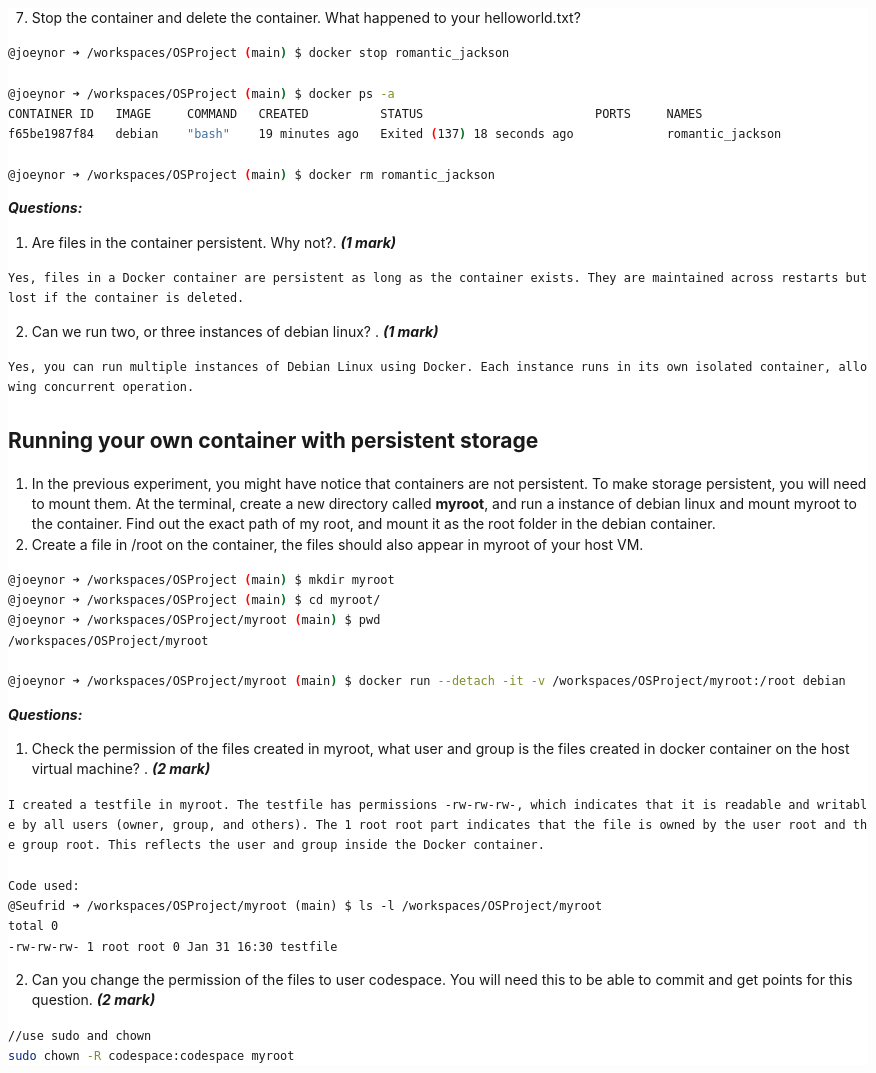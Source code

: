 7. Stop the container and delete the container. What happened to your helloworld.txt?

```bash 
@joeynor ➜ /workspaces/OSProject (main) $ docker stop romantic_jackson

@joeynor ➜ /workspaces/OSProject (main) $ docker ps -a
CONTAINER ID   IMAGE     COMMAND   CREATED          STATUS                        PORTS     NAMES
f65be1987f84   debian    "bash"    19 minutes ago   Exited (137) 18 seconds ago             romantic_jackson

@joeynor ➜ /workspaces/OSProject (main) $ docker rm romantic_jackson
```

***Questions:***

1. Are files in the container persistent. Why not?. ***(1 mark)***
```
Yes, files in a Docker container are persistent as long as the container exists. They are maintained across restarts but lost if the container is deleted.
```
2. Can we run two, or three instances of debian linux? . ***(1 mark)***
```
Yes, you can run multiple instances of Debian Linux using Docker. Each instance runs in its own isolated container, allowing concurrent operation.
```

## Running your own container with persistent storage

1. In the previous experiment, you might have notice that containers are not persistent. To make storage persistent, you will need to mount them. 
At the terminal, create a new directory called **myroot**, and run a instance of debian linux and mount myroot to the container. Find out the exact path of my root, and mount it as the root folder in the debian container. 
2. Create a file in /root on the container, the files should also appear in myroot of your host VM.

```bash 
@joeynor ➜ /workspaces/OSProject (main) $ mkdir myroot
@joeynor ➜ /workspaces/OSProject (main) $ cd myroot/
@joeynor ➜ /workspaces/OSProject/myroot (main) $ pwd
/workspaces/OSProject/myroot

@joeynor ➜ /workspaces/OSProject/myroot (main) $ docker run --detach -it -v /workspaces/OSProject/myroot:/root debian
```

***Questions:***

1. Check the permission of the files created in myroot, what user and group is the files created in docker container on the host virtual machine? . ***(2 mark)***
```
I created a testfile in myroot. The testfile has permissions -rw-rw-rw-, which indicates that it is readable and writable by all users (owner, group, and others). The 1 root root part indicates that the file is owned by the user root and the group root. This reflects the user and group inside the Docker container.

Code used:
@Seufrid ➜ /workspaces/OSProject/myroot (main) $ ls -l /workspaces/OSProject/myroot
total 0
-rw-rw-rw- 1 root root 0 Jan 31 16:30 testfile
```
2. Can you change the permission of the files to user codespace.  You will need this to be able to commit and get points for this question. ***(2 mark)***
```bash
//use sudo and chown
sudo chown -R codespace:codespace myroot

```
